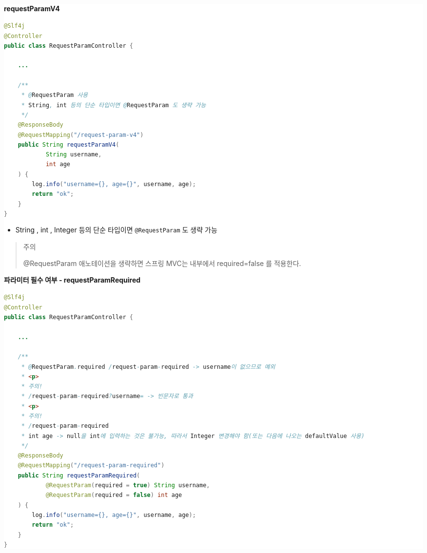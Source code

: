 **requestParamV4**

```java
@Slf4j
@Controller
public class RequestParamController {

    ...

    /**
     * @RequestParam 사용
     * String, int 등의 단순 타입이면 @RequestParam 도 생략 가능
     */
    @ResponseBody
    @RequestMapping("/request-param-v4")
    public String requestParamV4(
            String username,
            int age
    ) {
        log.info("username={}, age={}", username, age);
        return "ok";
    }
}
```
- String , int , Integer 등의 단순 타입이면 `@RequestParam` 도 생략 가능

> 주의
>
> @RequestParam 애노테이션을 생략하면 스프링 MVC는 내부에서 required=false 를 적용한다.


**파라미터 필수 여부 - requestParamRequired**

```java
@Slf4j
@Controller
public class RequestParamController {

    ...

    /**
     * @RequestParam.required /request-param-required -> username이 없으므로 예외
     * <p>
     * 주의!
     * /request-param-required?username= -> 빈문자로 통과
     * <p>
     * 주의!
     * /request-param-required
     * int age -> null을 int에 입력하는 것은 불가능, 따라서 Integer 변경해야 함(또는 다음에 나오는 defaultValue 사용)
     */
    @ResponseBody
    @RequestMapping("/request-param-required")
    public String requestParamRequired(
            @RequestParam(required = true) String username,
            @RequestParam(required = false) int age
    ) {
        log.info("username={}, age={}", username, age);
        return "ok";
    }
}
```
